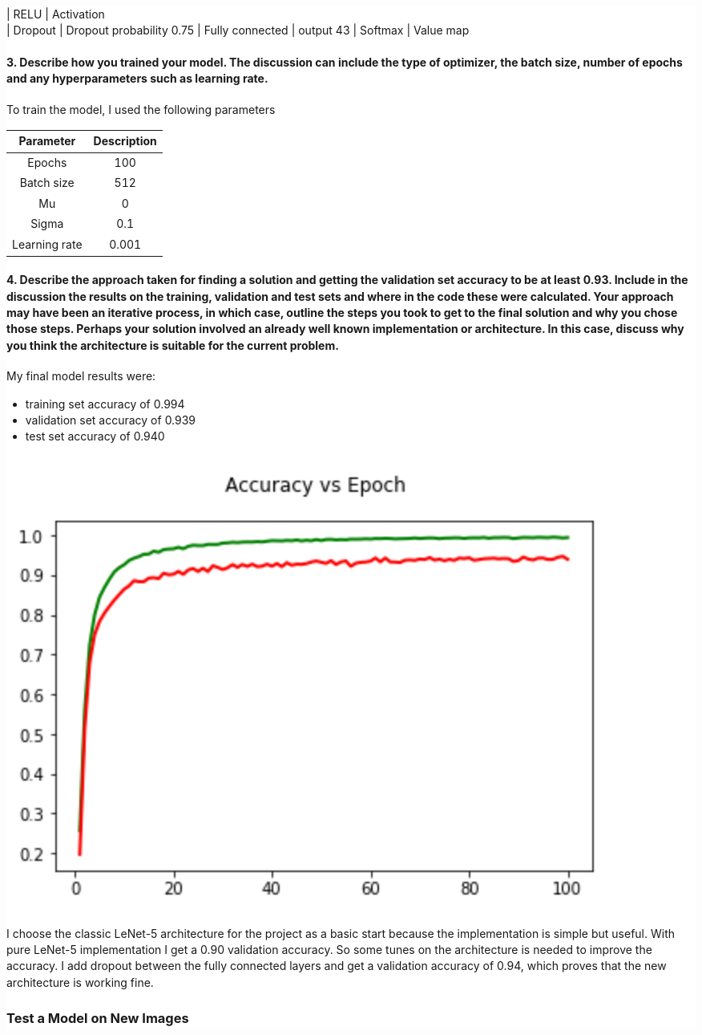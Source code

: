 | RELU					| Activation			
| Dropout					| Dropout probability 0.75
| Fully connected		| output 43
| Softmax				| Value map
 


#### 3. Describe how you trained your model. The discussion can include the type of optimizer, the batch size, number of epochs and any hyperparameters such as learning rate.

To train the model, I used the following parameters

| Parameter         		|     Description	        					| 
|:---------------------:|:---------------------------------------------:| 
| Epochs         		| 100   			
| Batch size				| 512
| Mu						| 0
| Sigma					| 0.1
| Learning rate			| 0.001



#### 4. Describe the approach taken for finding a solution and getting the validation set accuracy to be at least 0.93. Include in the discussion the results on the training, validation and test sets and where in the code these were calculated. Your approach may have been an iterative process, in which case, outline the steps you took to get to the final solution and why you chose those steps. Perhaps your solution involved an already well known implementation or architecture. In this case, discuss why you think the architecture is suitable for the current problem.

My final model results were:

* training set accuracy of 0.994
* validation set accuracy of 0.939 
* test set accuracy of 0.940

![alt text][image3]

I choose the classic LeNet-5 architecture for the project as a basic start because the implementation is simple but useful. With pure LeNet-5 implementation I get a 0.90 validation accuracy. So some tunes on the architecture is needed to improve the accuracy. I add dropout between the fully connected layers and get a validation accuracy of 0.94, which proves that the new architecture is working fine. 

### Test a Model on New Images


[//]: # (Image References)
[image1]: ./report/label_distribution.png "Visualization"
[image2]: ./report/image_before_after_grayscale.png "Grayscaling"
[image3]: ./report/Accuracy_epoch.png "Training results"
[image4]: ./report/five_samples.png "Five samples"
